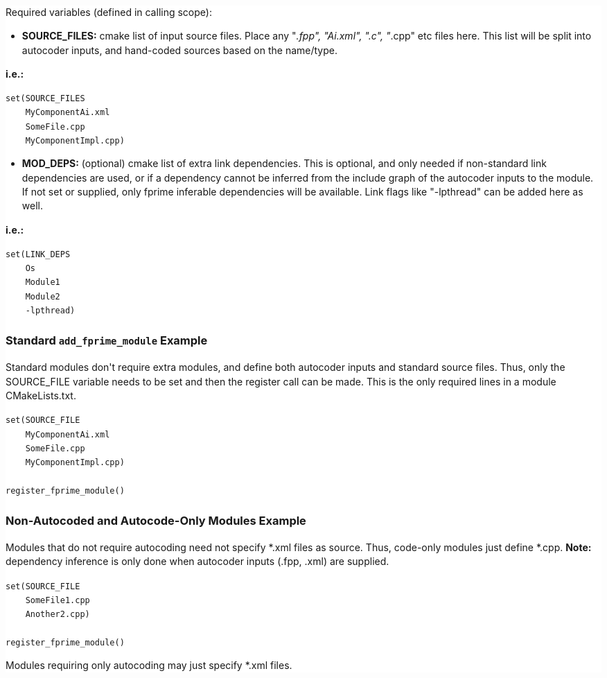 Required variables (defined in calling scope):

- **SOURCE_FILES:** cmake list of input source files. Place any "*.fpp", "*Ai.xml", "*.c", "*.cpp"
  etc files here. This list will be split into autocoder inputs, and hand-coded sources based on the name/type.

**i.e.:**
```
set(SOURCE_FILES
    MyComponentAi.xml
    SomeFile.cpp
    MyComponentImpl.cpp)
```
- **MOD_DEPS:** (optional) cmake list of extra link dependencies. This is optional, and only
  needed if non-standard link dependencies are used, or if a dependency cannot be inferred from the include graph of
  the autocoder inputs to the module. If not set or supplied, only fprime inferable dependencies will be available.
  Link flags like "-lpthread" can be added here as well.

**i.e.:**
```
set(LINK_DEPS
    Os
    Module1
    Module2
    -lpthread)
```

### Standard `add_fprime_module` Example ###

Standard modules don't require extra modules, and define both autocoder inputs and standard source
files. Thus, only the SOURCE_FILE variable needs to be set and then the register call can be made.
This is the only required lines in a module CMakeLists.txt.

```
set(SOURCE_FILE
    MyComponentAi.xml
    SomeFile.cpp
    MyComponentImpl.cpp)

register_fprime_module()
```

### Non-Autocoded and Autocode-Only Modules Example ###

Modules that do not require autocoding need not specify *.xml files as source. Thus, code-only modules just define
*.cpp. **Note:** dependency inference is only done when autocoder inputs (.fpp, .xml) are supplied.

```
set(SOURCE_FILE
    SomeFile1.cpp
    Another2.cpp)

register_fprime_module()
```
Modules requiring only autocoding may just specify *.xml files.
